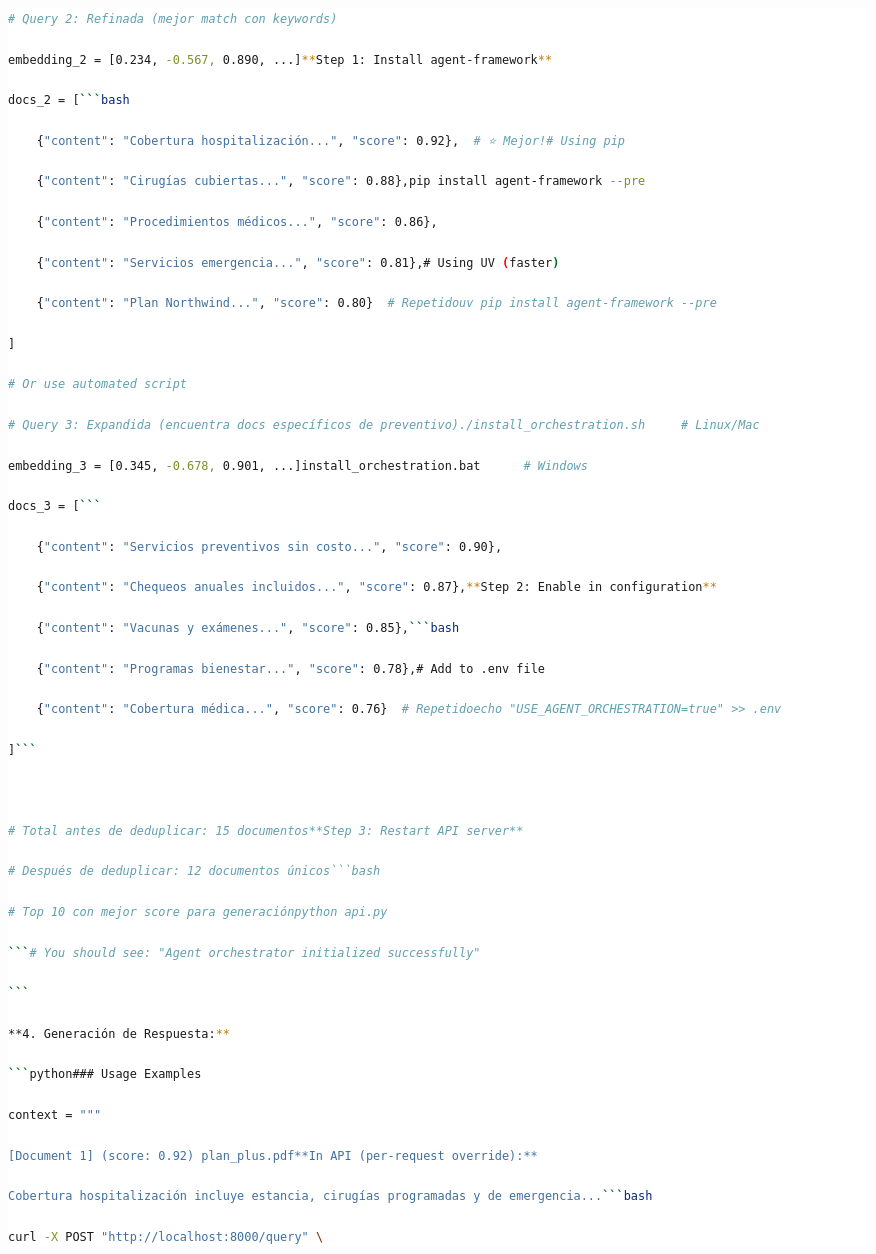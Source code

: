 ``````bash
# Query 2: Refinada (mejor match con keywords)

embedding_2 = [0.234, -0.567, 0.890, ...]**Step 1: Install agent-framework**

docs_2 = [```bash

    {"content": "Cobertura hospitalización...", "score": 0.92},  # ⭐ Mejor!# Using pip

    {"content": "Cirugías cubiertas...", "score": 0.88},pip install agent-framework --pre

    {"content": "Procedimientos médicos...", "score": 0.86},

    {"content": "Servicios emergencia...", "score": 0.81},# Using UV (faster)

    {"content": "Plan Northwind...", "score": 0.80}  # Repetidouv pip install agent-framework --pre

]

# Or use automated script

# Query 3: Expandida (encuentra docs específicos de preventivo)./install_orchestration.sh     # Linux/Mac

embedding_3 = [0.345, -0.678, 0.901, ...]install_orchestration.bat      # Windows

docs_3 = [```

    {"content": "Servicios preventivos sin costo...", "score": 0.90},

    {"content": "Chequeos anuales incluidos...", "score": 0.87},**Step 2: Enable in configuration**

    {"content": "Vacunas y exámenes...", "score": 0.85},```bash

    {"content": "Programas bienestar...", "score": 0.78},# Add to .env file

    {"content": "Cobertura médica...", "score": 0.76}  # Repetidoecho "USE_AGENT_ORCHESTRATION=true" >> .env

]```



# Total antes de deduplicar: 15 documentos**Step 3: Restart API server**

# Después de deduplicar: 12 documentos únicos```bash

# Top 10 con mejor score para generaciónpython api.py

```# You should see: "Agent orchestrator initialized successfully"

```

**4. Generación de Respuesta:**

```python### Usage Examples

context = """

[Document 1] (score: 0.92) plan_plus.pdf**In API (per-request override):**

Cobertura hospitalización incluye estancia, cirugías programadas y de emergencia...```bash

curl -X POST "http://localhost:8000/query" \
``````